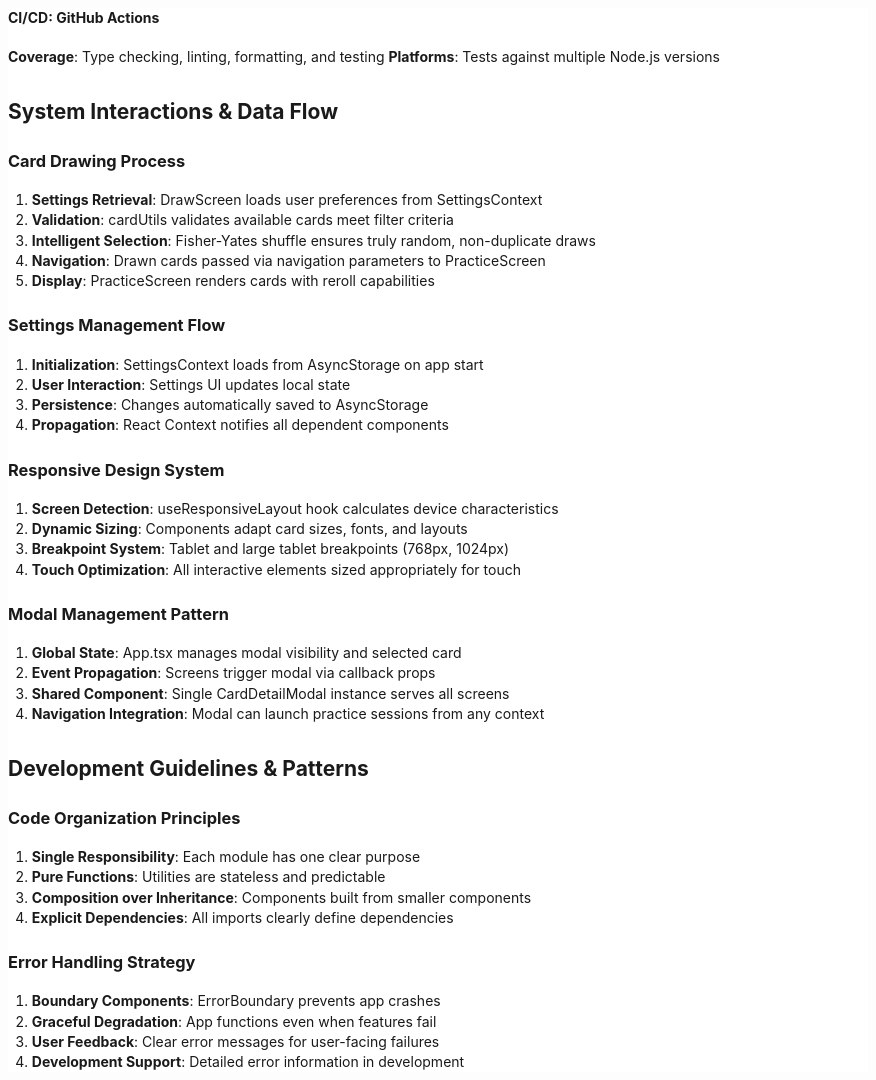 #### CI/CD: GitHub Actions

**Coverage**: Type checking, linting, formatting, and testing
**Platforms**: Tests against multiple Node.js versions

## System Interactions & Data Flow

### Card Drawing Process

1. **Settings Retrieval**: DrawScreen loads user preferences from SettingsContext
2. **Validation**: cardUtils validates available cards meet filter criteria
3. **Intelligent Selection**: Fisher-Yates shuffle ensures truly random, non-duplicate draws
4. **Navigation**: Drawn cards passed via navigation parameters to PracticeScreen
5. **Display**: PracticeScreen renders cards with reroll capabilities

### Settings Management Flow

1. **Initialization**: SettingsContext loads from AsyncStorage on app start
2. **User Interaction**: Settings UI updates local state
3. **Persistence**: Changes automatically saved to AsyncStorage
4. **Propagation**: React Context notifies all dependent components

### Responsive Design System

1. **Screen Detection**: useResponsiveLayout hook calculates device characteristics
2. **Dynamic Sizing**: Components adapt card sizes, fonts, and layouts
3. **Breakpoint System**: Tablet and large tablet breakpoints (768px, 1024px)
4. **Touch Optimization**: All interactive elements sized appropriately for touch

### Modal Management Pattern

1. **Global State**: App.tsx manages modal visibility and selected card
2. **Event Propagation**: Screens trigger modal via callback props
3. **Shared Component**: Single CardDetailModal instance serves all screens
4. **Navigation Integration**: Modal can launch practice sessions from any context

## Development Guidelines & Patterns

### Code Organization Principles

1. **Single Responsibility**: Each module has one clear purpose
2. **Pure Functions**: Utilities are stateless and predictable
3. **Composition over Inheritance**: Components built from smaller components
4. **Explicit Dependencies**: All imports clearly define dependencies

### Error Handling Strategy

1. **Boundary Components**: ErrorBoundary prevents app crashes
2. **Graceful Degradation**: App functions even when features fail
3. **User Feedback**: Clear error messages for user-facing failures
4. **Development Support**: Detailed error information in development
